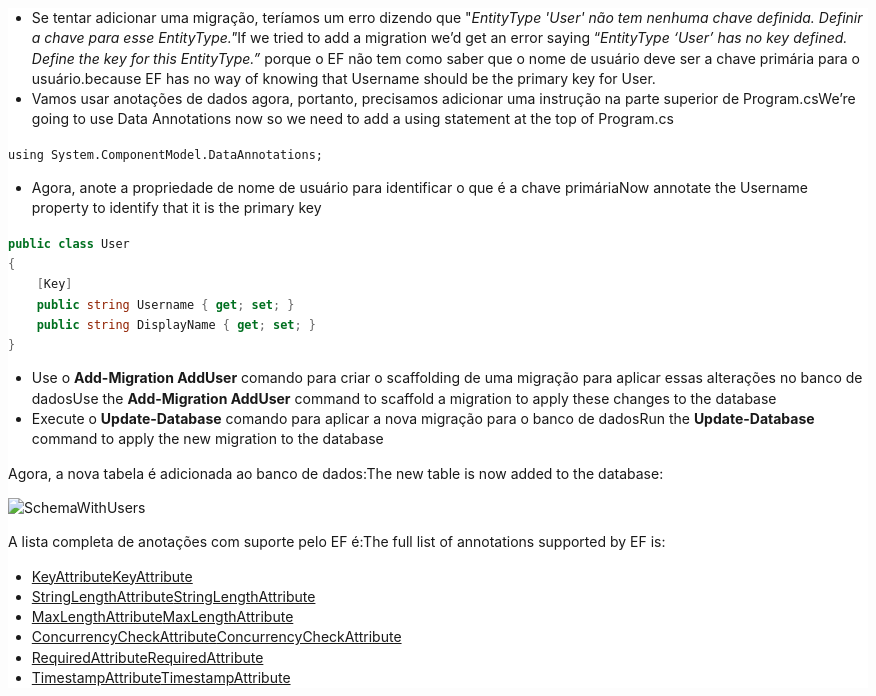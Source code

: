 -   <span data-ttu-id="38eaa-200">Se tentar adicionar uma migração, teríamos um erro dizendo que "*EntityType 'User' não tem nenhuma chave definida. Definir a chave para esse EntityType."*</span><span class="sxs-lookup"><span data-stu-id="38eaa-200">If we tried to add a migration we’d get an error saying “*EntityType ‘User’ has no key defined. Define the key for this EntityType.”*</span></span> <span data-ttu-id="38eaa-201">porque o EF não tem como saber que o nome de usuário deve ser a chave primária para o usuário.</span><span class="sxs-lookup"><span data-stu-id="38eaa-201">because EF has no way of knowing that Username should be the primary key for User.</span></span>
-   <span data-ttu-id="38eaa-202">Vamos usar anotações de dados agora, portanto, precisamos adicionar uma instrução na parte superior de Program.cs</span><span class="sxs-lookup"><span data-stu-id="38eaa-202">We’re going to use Data Annotations now so we need to add a using statement at the top of Program.cs</span></span>

```
using System.ComponentModel.DataAnnotations;
```

-   <span data-ttu-id="38eaa-203">Agora, anote a propriedade de nome de usuário para identificar o que é a chave primária</span><span class="sxs-lookup"><span data-stu-id="38eaa-203">Now annotate the Username property to identify that it is the primary key</span></span>

``` csharp
public class User
{
    [Key]
    public string Username { get; set; }
    public string DisplayName { get; set; }
}
```

-   <span data-ttu-id="38eaa-204">Use o **Add-Migration AddUser** comando para criar o scaffolding de uma migração para aplicar essas alterações no banco de dados</span><span class="sxs-lookup"><span data-stu-id="38eaa-204">Use the **Add-Migration AddUser** command to scaffold a migration to apply these changes to the database</span></span>
-   <span data-ttu-id="38eaa-205">Execute o **Update-Database** comando para aplicar a nova migração para o banco de dados</span><span class="sxs-lookup"><span data-stu-id="38eaa-205">Run the **Update-Database** command to apply the new migration to the database</span></span>

<span data-ttu-id="38eaa-206">Agora, a nova tabela é adicionada ao banco de dados:</span><span class="sxs-lookup"><span data-stu-id="38eaa-206">The new table is now added to the database:</span></span>

![SchemaWithUsers](~/ef6/media/schemawithusers.png)

<span data-ttu-id="38eaa-208">A lista completa de anotações com suporte pelo EF é:</span><span class="sxs-lookup"><span data-stu-id="38eaa-208">The full list of annotations supported by EF is:</span></span>

-   [<span data-ttu-id="38eaa-209">KeyAttribute</span><span class="sxs-lookup"><span data-stu-id="38eaa-209">KeyAttribute</span></span>](https://msdn.microsoft.com/library/system.componentmodel.dataannotations.keyattribute)
-   [<span data-ttu-id="38eaa-210">StringLengthAttribute</span><span class="sxs-lookup"><span data-stu-id="38eaa-210">StringLengthAttribute</span></span>](https://msdn.microsoft.com/library/system.componentmodel.dataannotations.stringlengthattribute)
-   [<span data-ttu-id="38eaa-211">MaxLengthAttribute</span><span class="sxs-lookup"><span data-stu-id="38eaa-211">MaxLengthAttribute</span></span>](https://msdn.microsoft.com/library/system.componentmodel.dataannotations.maxlengthattribute)
-   [<span data-ttu-id="38eaa-212">ConcurrencyCheckAttribute</span><span class="sxs-lookup"><span data-stu-id="38eaa-212">ConcurrencyCheckAttribute</span></span>](https://msdn.microsoft.com/library/system.componentmodel.dataannotations.concurrencycheckattribute)
-   [<span data-ttu-id="38eaa-213">RequiredAttribute</span><span class="sxs-lookup"><span data-stu-id="38eaa-213">RequiredAttribute</span></span>](https://msdn.microsoft.com/library/system.componentmodel.dataannotations.requiredattribute)
-   [<span data-ttu-id="38eaa-214">TimestampAttribute</span><span class="sxs-lookup"><span data-stu-id="38eaa-214">TimestampAttribute</span></span>](https://msdn.microsoft.com/library/system.componentmodel.dataannotations.timestampattribute)